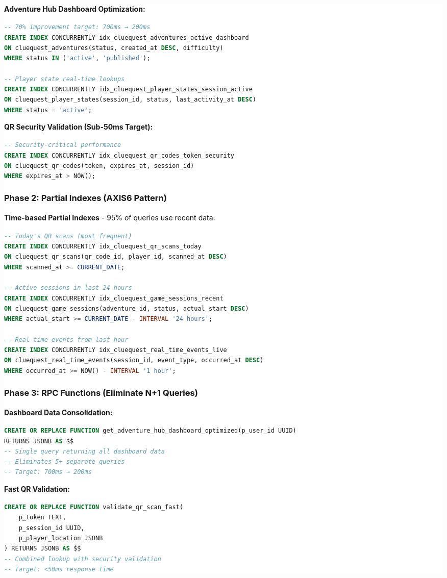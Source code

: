 **Adventure Hub Dashboard Optimization:**
```sql
-- 70% improvement target: 700ms → 200ms
CREATE INDEX CONCURRENTLY idx_cluequest_adventures_active_dashboard
ON cluequest_adventures(status, created_at DESC, difficulty)
WHERE status IN ('active', 'published');

-- Player state real-time lookups
CREATE INDEX CONCURRENTLY idx_cluequest_player_states_session_active
ON cluequest_player_states(session_id, status, last_activity_at DESC)
WHERE status = 'active';
```

**QR Security Validation (Sub-50ms Target):**
```sql
-- Security-critical performance
CREATE INDEX CONCURRENTLY idx_cluequest_qr_codes_token_security
ON cluequest_qr_codes(token, expires_at, session_id)
WHERE expires_at > NOW();
```

### Phase 2: Partial Indexes (AXIS6 Pattern)

**Time-based Partial Indexes** - 95% of queries use recent data:

```sql
-- Today's QR scans (most frequent)
CREATE INDEX CONCURRENTLY idx_cluequest_qr_scans_today
ON cluequest_qr_scans(qr_code_id, player_id, scanned_at DESC)
WHERE scanned_at >= CURRENT_DATE;

-- Active sessions in last 24 hours
CREATE INDEX CONCURRENTLY idx_cluequest_game_sessions_recent
ON cluequest_game_sessions(adventure_id, status, actual_start DESC)
WHERE actual_start >= CURRENT_DATE - INTERVAL '24 hours';

-- Real-time events from last hour
CREATE INDEX CONCURRENTLY idx_cluequest_real_time_events_live
ON cluequest_real_time_events(session_id, event_type, occurred_at DESC)
WHERE occurred_at >= NOW() - INTERVAL '1 hour';
```

### Phase 3: RPC Functions (Eliminate N+1 Queries)

**Dashboard Data Consolidation:**
```sql
CREATE OR REPLACE FUNCTION get_adventure_hub_dashboard_optimized(p_user_id UUID)
RETURNS JSONB AS $$
-- Single query returning all dashboard data
-- Eliminates 5+ separate queries
-- Target: 700ms → 200ms
```

**Fast QR Validation:**
```sql
CREATE OR REPLACE FUNCTION validate_qr_scan_fast(
    p_token TEXT,
    p_session_id UUID,
    p_player_location JSONB
) RETURNS JSONB AS $$
-- Combined lookup with security validation
-- Target: <50ms response time
```
